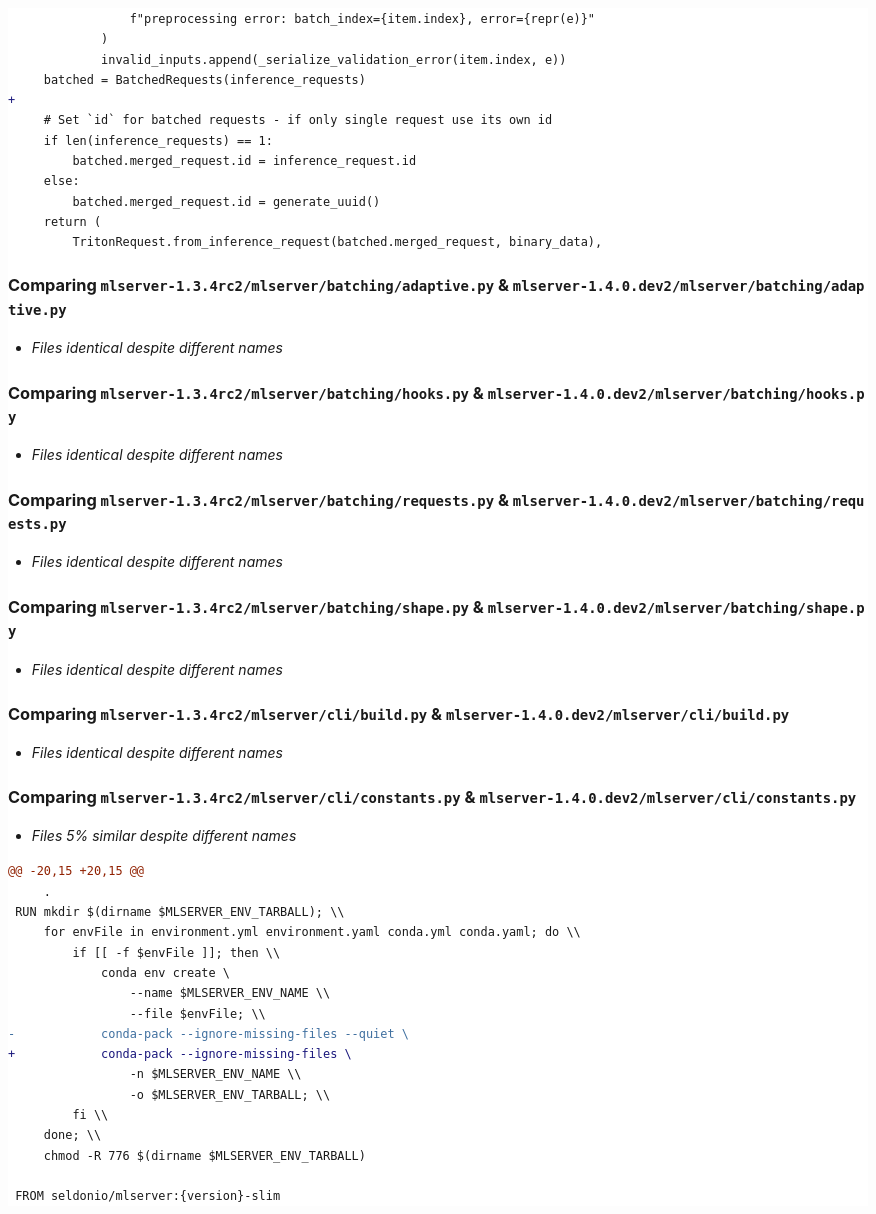 ```diff
                 f"preprocessing error: batch_index={item.index}, error={repr(e)}"
             )
             invalid_inputs.append(_serialize_validation_error(item.index, e))
     batched = BatchedRequests(inference_requests)
+
     # Set `id` for batched requests - if only single request use its own id
     if len(inference_requests) == 1:
         batched.merged_request.id = inference_request.id
     else:
         batched.merged_request.id = generate_uuid()
     return (
         TritonRequest.from_inference_request(batched.merged_request, binary_data),
```

### Comparing `mlserver-1.3.4rc2/mlserver/batching/adaptive.py` & `mlserver-1.4.0.dev2/mlserver/batching/adaptive.py`

 * *Files identical despite different names*

### Comparing `mlserver-1.3.4rc2/mlserver/batching/hooks.py` & `mlserver-1.4.0.dev2/mlserver/batching/hooks.py`

 * *Files identical despite different names*

### Comparing `mlserver-1.3.4rc2/mlserver/batching/requests.py` & `mlserver-1.4.0.dev2/mlserver/batching/requests.py`

 * *Files identical despite different names*

### Comparing `mlserver-1.3.4rc2/mlserver/batching/shape.py` & `mlserver-1.4.0.dev2/mlserver/batching/shape.py`

 * *Files identical despite different names*

### Comparing `mlserver-1.3.4rc2/mlserver/cli/build.py` & `mlserver-1.4.0.dev2/mlserver/cli/build.py`

 * *Files identical despite different names*

### Comparing `mlserver-1.3.4rc2/mlserver/cli/constants.py` & `mlserver-1.4.0.dev2/mlserver/cli/constants.py`

 * *Files 5% similar despite different names*

```diff
@@ -20,15 +20,15 @@
     .
 RUN mkdir $(dirname $MLSERVER_ENV_TARBALL); \\
     for envFile in environment.yml environment.yaml conda.yml conda.yaml; do \\
         if [[ -f $envFile ]]; then \\
             conda env create \
                 --name $MLSERVER_ENV_NAME \\
                 --file $envFile; \\
-            conda-pack --ignore-missing-files --quiet \
+            conda-pack --ignore-missing-files \
                 -n $MLSERVER_ENV_NAME \\
                 -o $MLSERVER_ENV_TARBALL; \\
         fi \\
     done; \\
     chmod -R 776 $(dirname $MLSERVER_ENV_TARBALL)
 
 FROM seldonio/mlserver:{version}-slim
```
